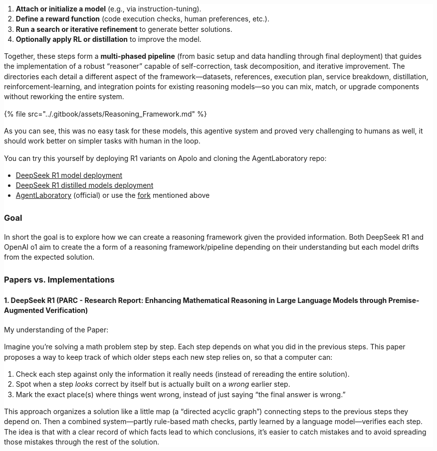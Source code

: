 1. **Attach or initialize a model** (e.g., via instruction-tuning).
2. **Define a reward function** (code execution checks, human preferences, etc.).
3. **Run a search or iterative refinement** to generate better solutions.
4. **Optionally apply RL or distillation** to improve the model.

Together, these steps form a **multi-phased pipeline** (from basic setup and data handling through final deployment) that guides the implementation of a robust “reasoner” capable of self-correction, task decomposition, and iterative improvement. The directories each detail a different aspect of the framework—datasets, references, execution plan, service breakdown, distillation, reinforcement-learning, and integration points for existing reasoning models—so you can mix, match, or upgrade components without reworking the entire system.

{% file src="../.gitbook/assets/Reasoning_Framework.md" %}

As you can see, this was no easy task for these models, this agentive system and proved very challenging to humans as well, it should work better on simpler tasks with human in the loop.

You can try this yourself by deploying R1 variants on Apolo and cloning the AgentLaboratory repo:

* [DeepSeek R1 model deployment](https://docs.apolo.us/index/use-cases/llms/deepseek-r1-model-deployment)&#x20;
* [DeepSeek R1 distilled models deployment](https://docs.apolo.us/index/use-cases/llms/deepseek-r1-distilled-models)
* [AgentLaboratory](https://github.com/SamuelSchmidgall/AgentLaboratory) (official) or use the [fork](https://github.com/taddeusb90/AgentLaboratory) mentioned above

### Goal

In short the goal is to explore how we can create a reasoning framework given the provided information. Both DeepSeek R1 and OpenAI o1 aim to create the a form of a reasoning framework/pipeline depending on their understanding but each model drifts from the expected solution.

### Papers vs. Implementations

#### **1. DeepSeek R1 (PARC -** Research Report: Enhancing Mathematical Reasoning in Large Language Models through Premise-Augmented Verification)

My understanding of the Paper:

Imagine you’re solving a math problem step by step. Each step depends on what you did in the previous steps. This paper proposes a way to keep track of which older steps each new step relies on, so that a computer can:

1. Check each step against only the information it really needs (instead of rereading the entire solution).
2. Spot when a step _looks_ correct by itself but is actually built on a _wrong_ earlier step.
3. Mark the exact place(s) where things went wrong, instead of just saying “the final answer is wrong.”

This approach organizes a solution like a little map (a “directed acyclic graph”) connecting steps to the previous steps they depend on. Then a combined system—partly rule-based math checks, partly learned by a language model—verifies each step. The idea is that with a clear record of which facts lead to which conclusions, it’s easier to catch mistakes and to avoid spreading those mistakes through the rest of the solution.
